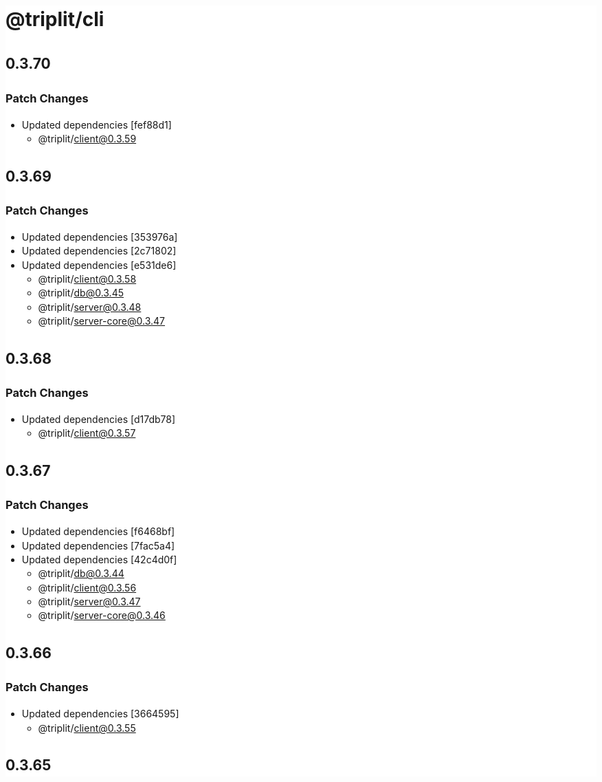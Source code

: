 # @triplit/cli

## 0.3.70

### Patch Changes

- Updated dependencies [fef88d1]
  - @triplit/client@0.3.59

## 0.3.69

### Patch Changes

- Updated dependencies [353976a]
- Updated dependencies [2c71802]
- Updated dependencies [e531de6]
  - @triplit/client@0.3.58
  - @triplit/db@0.3.45
  - @triplit/server@0.3.48
  - @triplit/server-core@0.3.47

## 0.3.68

### Patch Changes

- Updated dependencies [d17db78]
  - @triplit/client@0.3.57

## 0.3.67

### Patch Changes

- Updated dependencies [f6468bf]
- Updated dependencies [7fac5a4]
- Updated dependencies [42c4d0f]
  - @triplit/db@0.3.44
  - @triplit/client@0.3.56
  - @triplit/server@0.3.47
  - @triplit/server-core@0.3.46

## 0.3.66

### Patch Changes

- Updated dependencies [3664595]
  - @triplit/client@0.3.55

## 0.3.65
